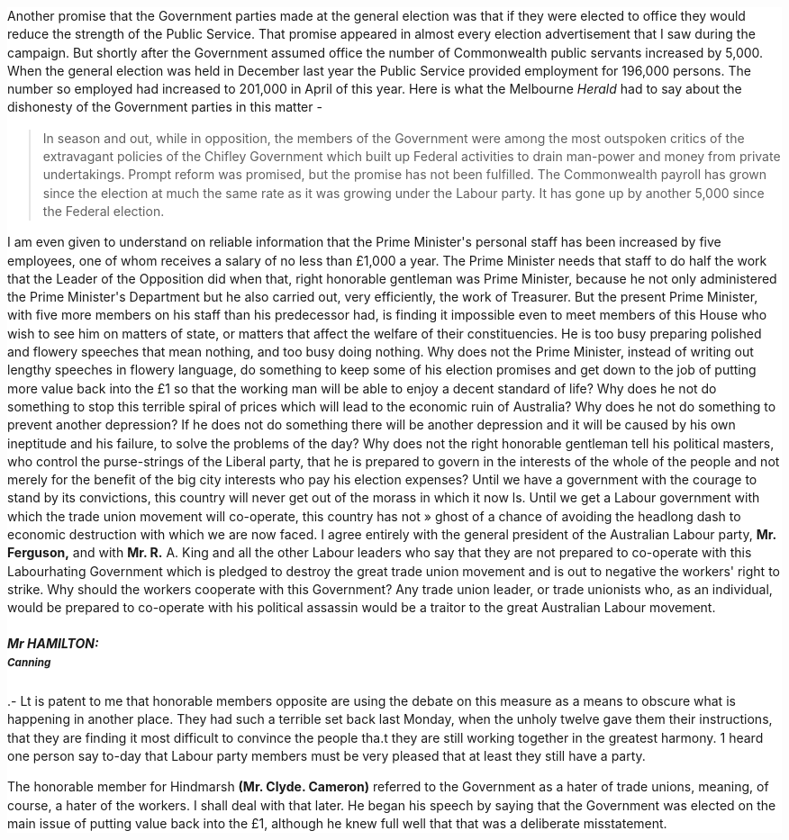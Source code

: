 Another promise that the Government parties made at the general election was that if they were elected to office they would reduce the strength of the Public Service. That promise appeared in almost every election advertisement that I saw during the campaign. But shortly after the Government assumed office the number of Commonwealth public servants increased by 5,000. When the general election was held in December last year the Public Service provided employment for 196,000 persons. The number so employed had increased to 201,000 in April of this year. Here is what the Melbourne  *Herald*  had to say about the dishonesty of the Government parties in this matter - 

  >In season and out, while in opposition, the members of the Government were among the most outspoken critics of the extravagant policies of the Chifley Government which built up Federal activities to drain man-power and money from private undertakings. Prompt reform was promised, but the promise has not been fulfilled. The Commonwealth payroll has grown since the election at much the same rate as it was growing under the Labour party. It has gone up by another 5,000 since the Federal election. 

I am even given to understand on reliable information that the Prime Minister's personal staff has been increased by five employees, one of whom receives a salary of no  less  than £1,000 a year. The Prime Minister needs that staff to do half the work that the Leader of the Opposition did when that, right honorable gentleman was Prime Minister, because he not only administered the Prime Minister's Department but he also carried out, very efficiently, the work of Treasurer. But the present Prime Minister, with five  more  members on his staff than his predecessor had, is finding it impossible even  to meet members of this House who wish to see him on matters of state, or matters that affect the welfare of their constituencies. He is too busy preparing polished and flowery speeches that mean nothing, and too busy doing nothing. Why does not the Prime Minister, instead of writing out lengthy speeches in flowery language, do something to keep some of his election promises and get down to the job of putting more value back into the £1 so that the working man will be able to enjoy a decent standard of life? Why does he not do something to stop this terrible spiral of prices which will lead to the economic ruin of Australia? Why does he not do something to prevent another depression? If he does not do something there will be another depression and it will be caused by his own ineptitude and his failure, to solve the problems of the day? Why does not the right honorable gentleman tell his political masters, who control the purse-strings of the Liberal party, that he is prepared to govern in the interests of the whole of the people and not merely for the benefit of the big city interests who pay his election expenses? Until we have a government with the courage to stand by its convictions, this country will never get out of the morass in which it now ls. Until we get a Labour government with which the trade union movement will co-operate, this country has not » ghost of a chance of avoiding the headlong dash to economic destruction with which we are now faced. I agree entirely with the general  president  of the Australian Labour party,  **Mr. Ferguson,**  and with  **Mr. R.**  A. King and all the other Labour leaders who say that they are not prepared to co-operate with this Labourhating Government which is pledged to destroy the great trade union movement and is out to negative the workers' right to strike. Why should the workers cooperate with this Government? Any trade union leader, or trade unionists who, as an individual, would be prepared to co-operate with his political assassin would be a traitor to the great Australian Labour movement. 

##### Mr HAMILTON:<br><small class="text-muted">Canning</small>

.- Lt is patent to me that honorable members opposite are using the debate on this measure as a means to obscure what is happening in another place. They had such a terrible set back last Monday, when the unholy twelve gave them their instructions, that they are finding it most difficult to convince the people tha.t they are still working together in the greatest harmony. 1 heard one person say to-day that Labour party members must be very pleased that at least they still have a party. 

The honorable member for Hindmarsh  **(Mr. Clyde. Cameron)**  referred to the Government as a hater of trade unions, meaning, of course, a hater of the workers. I shall deal with that later. He began his speech by saying that the Government was elected on the main issue of putting value back into the £1, although he knew full well that that was a deliberate misstatement. 
